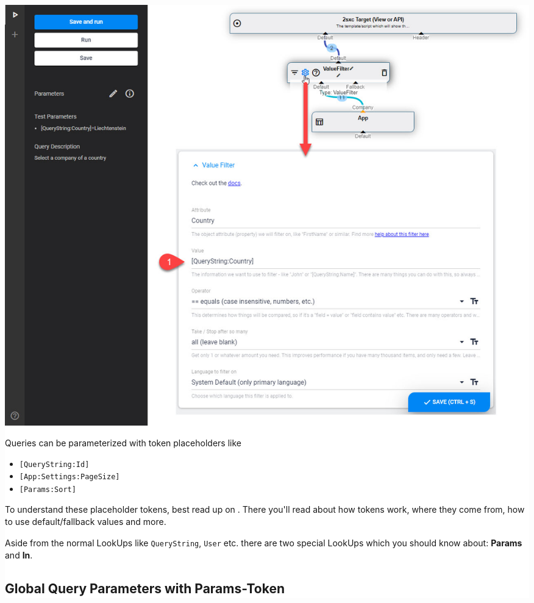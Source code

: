 <img src="./assets/value-filter-with-token-params.jpg" width="100%" class="full-width">


Queries can be parameterized with token placeholders like

* `[QueryString:Id]`
* `[App:Settings:PageSize]`
* `[Params:Sort]`

To understand these placeholder tokens, best read up on [](xref:Abyss.Parts.LookUp.Tokens).
There you'll read about how tokens work, where they come from, how to use default/fallback values and more.

Aside from the normal LookUps like `QueryString`, `User` etc. there are two special LookUps which you should know about: **Params** and **In**.

## Global Query Parameters with Params-Token
